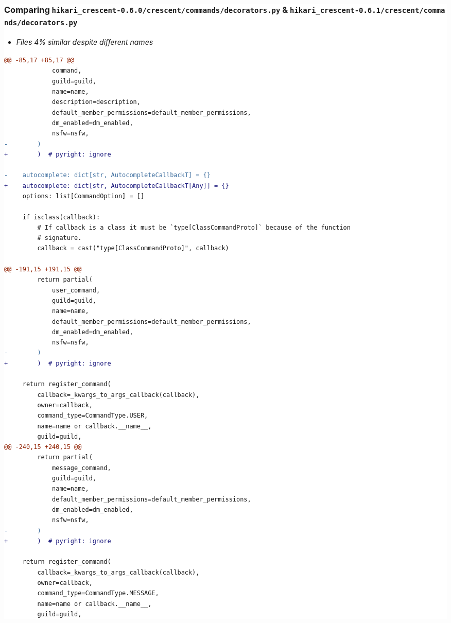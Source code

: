 ### Comparing `hikari_crescent-0.6.0/crescent/commands/decorators.py` & `hikari_crescent-0.6.1/crescent/commands/decorators.py`

 * *Files 4% similar despite different names*

```diff
@@ -85,17 +85,17 @@
             command,
             guild=guild,
             name=name,
             description=description,
             default_member_permissions=default_member_permissions,
             dm_enabled=dm_enabled,
             nsfw=nsfw,
-        )
+        )  # pyright: ignore
 
-    autocomplete: dict[str, AutocompleteCallbackT] = {}
+    autocomplete: dict[str, AutocompleteCallbackT[Any]] = {}
     options: list[CommandOption] = []
 
     if isclass(callback):
         # If callback is a class it must be `type[ClassCommandProto]` because of the function
         # signature.
         callback = cast("type[ClassCommandProto]", callback)
 
@@ -191,15 +191,15 @@
         return partial(
             user_command,
             guild=guild,
             name=name,
             default_member_permissions=default_member_permissions,
             dm_enabled=dm_enabled,
             nsfw=nsfw,
-        )
+        )  # pyright: ignore
 
     return register_command(
         callback=_kwargs_to_args_callback(callback),
         owner=callback,
         command_type=CommandType.USER,
         name=name or callback.__name__,
         guild=guild,
@@ -240,15 +240,15 @@
         return partial(
             message_command,
             guild=guild,
             name=name,
             default_member_permissions=default_member_permissions,
             dm_enabled=dm_enabled,
             nsfw=nsfw,
-        )
+        )  # pyright: ignore
 
     return register_command(
         callback=_kwargs_to_args_callback(callback),
         owner=callback,
         command_type=CommandType.MESSAGE,
         name=name or callback.__name__,
         guild=guild,
```
